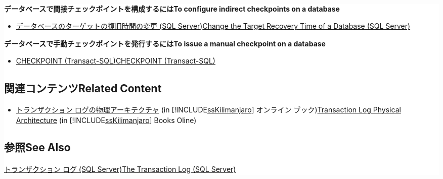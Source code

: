  <span data-ttu-id="2c447-213">**データベースで間接チェックポイントを構成するには**</span><span class="sxs-lookup"><span data-stu-id="2c447-213">**To configure indirect checkpoints on a database**</span></span>  
  
-   [<span data-ttu-id="2c447-214">データベースのターゲットの復旧時間の変更 &#40;SQL Server&#41;</span><span class="sxs-lookup"><span data-stu-id="2c447-214">Change the Target Recovery Time of a Database &#40;SQL Server&#41;</span></span>](change-the-target-recovery-time-of-a-database-sql-server.md)  
  
 <span data-ttu-id="2c447-215">**データベースで手動チェックポイントを発行するには**</span><span class="sxs-lookup"><span data-stu-id="2c447-215">**To issue a manual checkpoint on a database**</span></span>  
  
-   [<span data-ttu-id="2c447-216">CHECKPOINT &#40;Transact-SQL&#41;</span><span class="sxs-lookup"><span data-stu-id="2c447-216">CHECKPOINT &#40;Transact-SQL&#41;</span></span>](/sql/t-sql/language-elements/checkpoint-transact-sql)  
  
  
##  <a name="related-content"></a><a name="RelatedContent"></a> <span data-ttu-id="2c447-217">関連コンテンツ</span><span class="sxs-lookup"><span data-stu-id="2c447-217">Related Content</span></span>  
  
-   <span data-ttu-id="2c447-218">[トランザクション ログの物理アーキテクチャ](https://technet.microsoft.com/library/ms179355.aspx) (in [!INCLUDE[ssKilimanjaro](../../includes/sskilimanjaro-md.md)] オンライン ブック)</span><span class="sxs-lookup"><span data-stu-id="2c447-218">[Transaction Log Physical Architecture](https://technet.microsoft.com/library/ms179355.aspx) (in [!INCLUDE[ssKilimanjaro](../../includes/sskilimanjaro-md.md)] Books Oline)</span></span>  
  
  
## <a name="see-also"></a><span data-ttu-id="2c447-219">参照</span><span class="sxs-lookup"><span data-stu-id="2c447-219">See Also</span></span>  
 [<span data-ttu-id="2c447-220">トランザクション ログ &#40;SQL Server&#41;</span><span class="sxs-lookup"><span data-stu-id="2c447-220">The Transaction Log &#40;SQL Server&#41;</span></span>](the-transaction-log-sql-server.md)  
  
  
